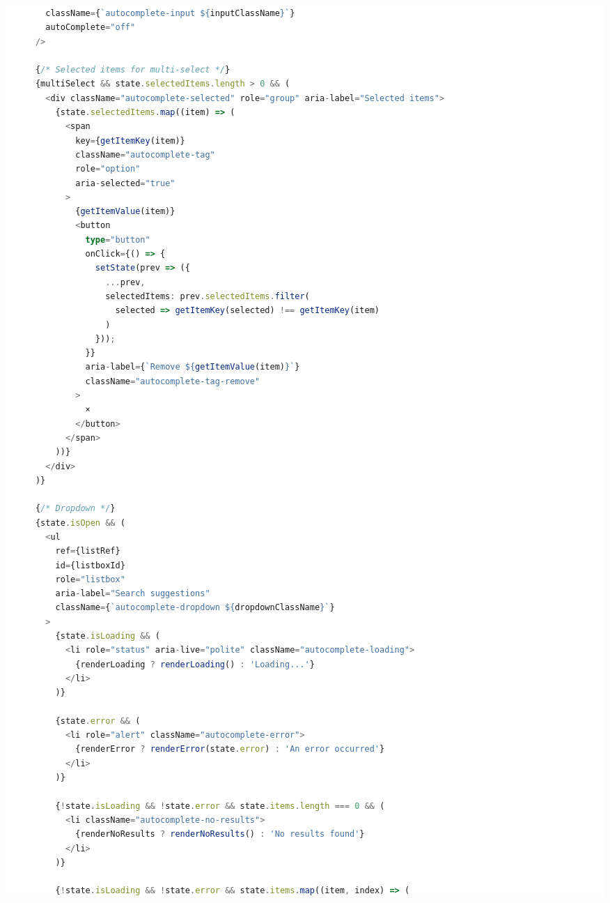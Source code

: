 ```typescript
        className={`autocomplete-input ${inputClassName}`}
        autoComplete="off"
      />

      {/* Selected items for multi-select */}
      {multiSelect && state.selectedItems.length > 0 && (
        <div className="autocomplete-selected" role="group" aria-label="Selected items">
          {state.selectedItems.map((item) => (
            <span 
              key={getItemKey(item)} 
              className="autocomplete-tag"
              role="option"
              aria-selected="true"
            >
              {getItemValue(item)}
              <button
                type="button"
                onClick={() => {
                  setState(prev => ({
                    ...prev,
                    selectedItems: prev.selectedItems.filter(
                      selected => getItemKey(selected) !== getItemKey(item)
                    )
                  }));
                }}
                aria-label={`Remove ${getItemValue(item)}`}
                className="autocomplete-tag-remove"
              >
                ×
              </button>
            </span>
          ))}
        </div>
      )}

      {/* Dropdown */}
      {state.isOpen && (
        <ul
          ref={listRef}
          id={listboxId}
          role="listbox"
          aria-label="Search suggestions"
          className={`autocomplete-dropdown ${dropdownClassName}`}
        >
          {state.isLoading && (
            <li role="status" aria-live="polite" className="autocomplete-loading">
              {renderLoading ? renderLoading() : 'Loading...'}
            </li>
          )}

          {state.error && (
            <li role="alert" className="autocomplete-error">
              {renderError ? renderError(state.error) : 'An error occurred'}
            </li>
          )}

          {!state.isLoading && !state.error && state.items.length === 0 && (
            <li className="autocomplete-no-results">
              {renderNoResults ? renderNoResults() : 'No results found'}
            </li>
          )}

          {!state.isLoading && !state.error && state.items.map((item, index) => (
```